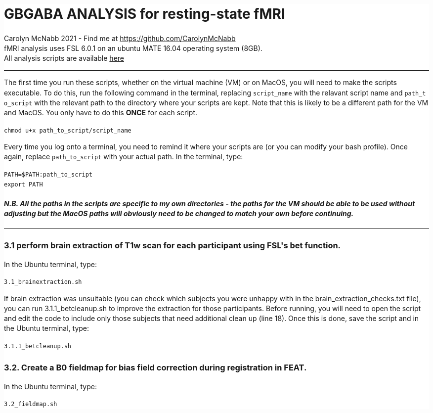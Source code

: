 # GBGABA ANALYSIS for resting-state fMRI
Carolyn McNabb 2021 - Find me at https://github.com/CarolynMcNabb</br>
fMRI analysis uses FSL 6.0.1 on an ubuntu MATE 16.04 operating system (8GB).</br> 
All analysis scripts are available [here](https://github.com/CarolynMcNabb/GutBrainGABA/tree/main/fMRI)

___
The first time you run these scripts, whether on the virtual machine (VM) or on MacOS, you will need to make the scripts executable. To do this, run the following command in the terminal, replacing `script_name` with the relavant script name and `path_to_script` with the relevant path to the directory where your scripts are kept. Note that this is likely to be a different path for the VM and MacOS. You only have to do this **ONCE** for each script.
```
chmod u+x path_to_script/script_name
```

Every time you log onto a terminal, you need to remind it where your scripts are (or you can modify your bash profile). Once again, replace `path_to_script` with your actual path. In the terminal, type:
```
PATH=$PATH:path_to_script
export PATH
```

#### *N.B. All the paths in the scripts are specific to my own directories - the paths for the VM should be able to be used without adjusting but the MacOS paths will obviously need to be changed to match your own before continuing.* 
___

### 3.1 perform brain extraction of T1w scan for each participant using FSL's bet function. 
In the Ubuntu terminal, type:
```
3.1_brainextraction.sh
```
If brain extraction was unsuitable (you can check which subjects you were unhappy with in the brain_extraction_checks.txt file), you can run 3.1.1_betcleanup.sh to improve the extraction for those participants. Before running, you will need to open the script and edit the code to include only those subjects that need additional clean up (line 18). Once this is done, save the script and in the Ubuntu terminal, type:
```
3.1.1_betcleanup.sh
```

### 3.2. Create a B0 fieldmap for bias field correction during registration in FEAT. 
In the Ubuntu terminal, type:
```
3.2_fieldmap.sh
```
